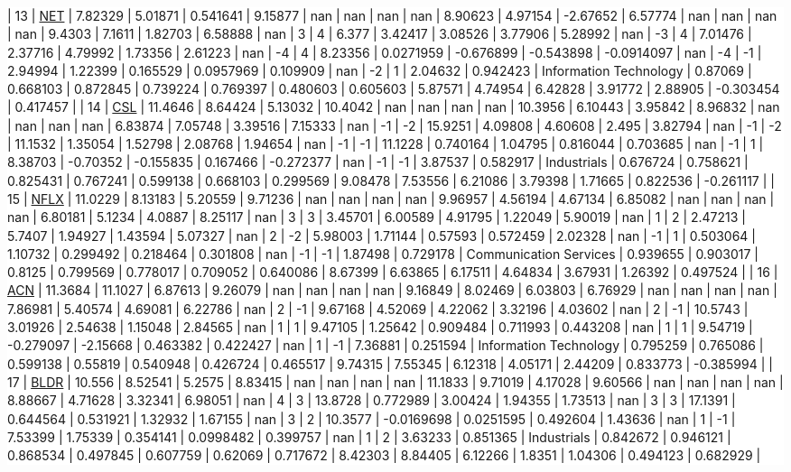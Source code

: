 |  13 | [NET](https://finance.yahoo.com/quote/NET/financials)     |   7.82329   |    5.01871  |  0.541641  |    9.15877  |          nan |         nan |         nan |         nan |   8.90623   |   4.97154   | -2.67652   |   6.57774   |          nan |         nan |         nan |         nan |   9.4303    |   7.1611    |  1.82703   |  6.58888    |          nan |           3 |           4 |   6.377      |   3.42417   |  3.08526    |  3.77906    |  5.28992    |          nan |          -3 |           4 |   7.01476   |  2.37716    |  4.79992    |  1.73356    |   2.61223   |          nan |          -4 |           4 |   8.23356   |  0.0271959 | -0.676899   | -0.543898    | -0.0914097 |         nan |         -4 |         -1 |   2.94994   |  1.22399   |  0.165529   |  0.0957969  |  0.109909  |         nan |         -2 |          1 |  2.04632   | 0.942423  | Information Technology | 0.87069   | 0.668103  | 0.872845  | 0.739224  | 0.769397  | 0.480603  | 0.605603  |  5.87571   |  4.74954    |  6.42828   |  3.91772   |  2.88905    | -0.303454   |  0.417457   |
|  14 | [CSL](https://finance.yahoo.com/quote/CSL/financials)     |  11.4646    |    8.64424  |  5.13032   |   10.4042   |          nan |         nan |         nan |         nan |  10.3956    |   6.10443   |  3.95842   |   8.96832   |          nan |         nan |         nan |         nan |   6.83874   |   7.05748   |  3.39516   |  7.15333    |          nan |          -1 |          -2 |  15.9251     |   4.09808   |  4.60608    |  2.495      |  3.82794    |          nan |          -1 |          -2 |  11.1532    |  1.35054    |  1.52798    |  2.08768    |   1.94654   |          nan |          -1 |          -1 |  11.1228    |  0.740164  |  1.04795    |  0.816044    |  0.703685  |         nan |         -1 |          1 |   8.38703   | -0.70352   | -0.155835   |  0.167466   | -0.272377  |         nan |         -1 |         -1 |  3.87537   | 0.582917  | Industrials            | 0.676724  | 0.758621  | 0.825431  | 0.767241  | 0.599138  | 0.668103  | 0.299569  |  9.08478   |  7.53556    |  6.21086   |  3.79398   |  1.71665    |  0.822536   | -0.261117   |
|  15 | [NFLX](https://finance.yahoo.com/quote/NFLX/financials)   |  11.0229    |    8.13183  |  5.20559   |    9.71236  |          nan |         nan |         nan |         nan |   9.96957   |   4.56194   |  4.67134   |   6.85082   |          nan |         nan |         nan |         nan |   6.80181   |   5.1234    |  4.0887    |  8.25117    |          nan |           3 |           3 |   3.45701    |   6.00589   |  4.91795    |  1.22049    |  5.90019    |          nan |           1 |           2 |   2.47213   |  5.7407     |  1.94927    |  1.43594    |   5.07327   |          nan |           2 |          -2 |   5.98003   |  1.71144   |  0.57593    |  0.572459    |  2.02328   |         nan |         -1 |          1 |   0.503064  |  1.10732   |  0.299492   |  0.218464   |  0.301808  |         nan |         -1 |         -1 |  1.87498   | 0.729178  | Communication Services | 0.939655  | 0.903017  | 0.8125    | 0.799569  | 0.778017  | 0.709052  | 0.640086  |  8.67399   |  6.63865    |  6.17511   |  4.64834   |  3.67931    |  1.26392    |  0.497524   |
|  16 | [ACN](https://finance.yahoo.com/quote/ACN/financials)     |  11.3684    |   11.1027   |  6.87613   |    9.26079  |          nan |         nan |         nan |         nan |   9.16849   |   8.02469   |  6.03803   |   6.76929   |          nan |         nan |         nan |         nan |   7.86981   |   5.40574   |  4.69081   |  6.22786    |          nan |           2 |          -1 |   9.67168    |   4.52069   |  4.22062    |  3.32196    |  4.03602    |          nan |           2 |          -1 |  10.5743    |  3.01926    |  2.54638    |  1.15048    |   2.84565   |          nan |           1 |           1 |   9.47105   |  1.25642   |  0.909484   |  0.711993    |  0.443208  |         nan |          1 |          1 |   9.54719   | -0.279097  | -2.15668    |  0.463382   |  0.422427  |         nan |          1 |         -1 |  7.36881   | 0.251594  | Information Technology | 0.795259  | 0.765086  | 0.599138  | 0.55819   | 0.540948  | 0.426724  | 0.465517  |  9.74315   |  7.55345    |  6.12318   |  4.05171   |  2.44209    |  0.833773   | -0.385994   |
|  17 | [BLDR](https://finance.yahoo.com/quote/BLDR/financials)   |  10.556     |    8.52541  |  5.2575    |    8.83415  |          nan |         nan |         nan |         nan |  11.1833    |   9.71019   |  4.17028   |   9.60566   |          nan |         nan |         nan |         nan |   8.88667   |   4.71628   |  3.32341   |  6.98051    |          nan |           4 |           3 |  13.8728     |   0.772989  |  3.00424    |  1.94355    |  1.73513    |          nan |           3 |           3 |  17.1391    |  0.644564   |  0.531921   |  1.32932    |   1.67155   |          nan |           3 |           2 |  10.3577    | -0.0169698 |  0.0251595  |  0.492604    |  1.43636   |         nan |          1 |         -1 |   7.53399   |  1.75339   |  0.354141   |  0.0998482  |  0.399757  |         nan |          1 |          2 |  3.63233   | 0.851365  | Industrials            | 0.842672  | 0.946121  | 0.868534  | 0.497845  | 0.607759  | 0.62069   | 0.717672  |  8.42303   |  8.84405    |  6.12266   |  1.8351    |  1.04306    |  0.494123   |  0.682929   |